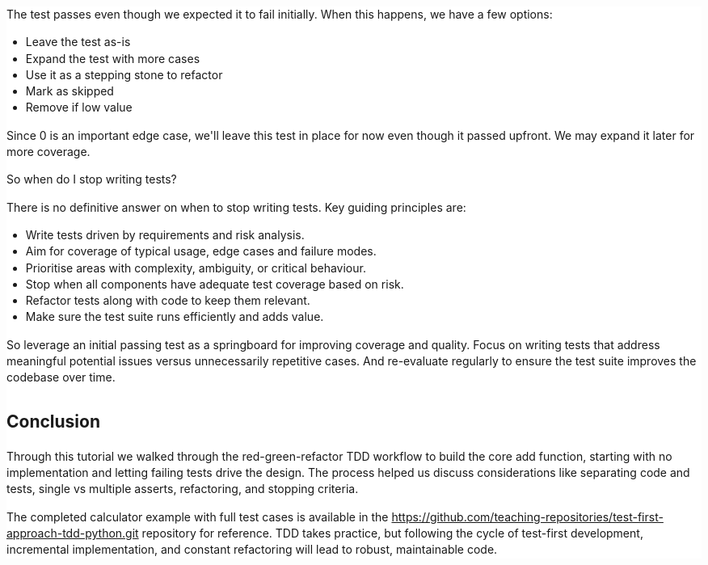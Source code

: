 The test passes even though we expected it to fail initially. When this happens, we have a few options:

- Leave the test as-is
- Expand the test with more cases
- Use it as a stepping stone to refactor
- Mark as skipped
- Remove if low value

Since 0 is an important edge case, we'll leave this test in place for now even though it passed upfront. We may expand it later for more coverage.

So when do I stop writing tests?

There is no definitive answer on when to stop writing tests. Key guiding principles are:

- Write tests driven by requirements and risk analysis.
- Aim for coverage of typical usage, edge cases and failure modes.
- Prioritise areas with complexity, ambiguity, or critical behaviour.
- Stop when all components have adequate test coverage based on risk.
- Refactor tests along with code to keep them relevant.
- Make sure the test suite runs efficiently and adds value.

So leverage an initial passing test as a springboard for improving coverage and quality. Focus on writing tests that address meaningful potential issues versus unnecessarily repetitive cases. And re-evaluate regularly to ensure the test suite improves the codebase over time.

## Conclusion

Through this tutorial we walked through the red-green-refactor TDD workflow to build the core add function, starting with no implementation and letting failing tests drive the design. The process helped us discuss considerations like separating code and tests, single vs multiple asserts, refactoring, and stopping criteria.

The completed calculator example with full test cases is available in the https://github.com/teaching-repositories/test-first-approach-tdd-python.git repository for reference. TDD takes practice, but following the cycle of test-first development, incremental implementation, and constant refactoring will lead to robust, maintainable code.